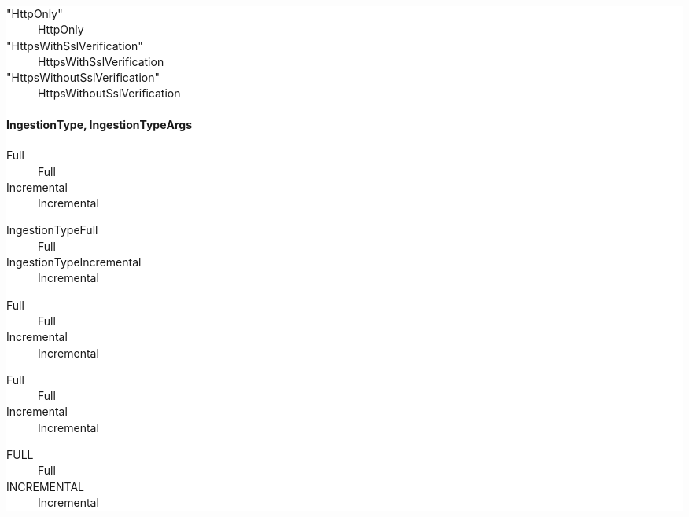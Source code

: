 <div>
<pulumi-choosable type="language" values="yaml">
<dl class="tabular"><dt>"Http<wbr>Only"</dt>
    <dd>HttpOnly</dd><dt>"Https<wbr>With<wbr>Ssl<wbr>Verification"</dt>
    <dd>HttpsWithSslVerification</dd><dt>"Https<wbr>Without<wbr>Ssl<wbr>Verification"</dt>
    <dd>HttpsWithoutSslVerification</dd></dl>
</pulumi-choosable>
</div>

<h4 id="ingestiontype">
Ingestion<wbr>Type<pulumi-choosable type="language" values="python,go" class="inline">, Ingestion<wbr>Type<wbr>Args</pulumi-choosable>
</h4>

<div>
<pulumi-choosable type="language" values="csharp">
<dl class="tabular"><dt>Full</dt>
    <dd>Full</dd><dt>Incremental</dt>
    <dd>Incremental</dd></dl>
</pulumi-choosable>
</div>

<div>
<pulumi-choosable type="language" values="go">
<dl class="tabular"><dt>Ingestion<wbr>Type<wbr>Full</dt>
    <dd>Full</dd><dt>Ingestion<wbr>Type<wbr>Incremental</dt>
    <dd>Incremental</dd></dl>
</pulumi-choosable>
</div>

<div>
<pulumi-choosable type="language" values="java">
<dl class="tabular"><dt>Full</dt>
    <dd>Full</dd><dt>Incremental</dt>
    <dd>Incremental</dd></dl>
</pulumi-choosable>
</div>

<div>
<pulumi-choosable type="language" values="javascript,typescript">
<dl class="tabular"><dt>Full</dt>
    <dd>Full</dd><dt>Incremental</dt>
    <dd>Incremental</dd></dl>
</pulumi-choosable>
</div>

<div>
<pulumi-choosable type="language" values="python">
<dl class="tabular"><dt>FULL</dt>
    <dd>Full</dd><dt>INCREMENTAL</dt>
    <dd>Incremental</dd></dl>
</pulumi-choosable>
</div>
